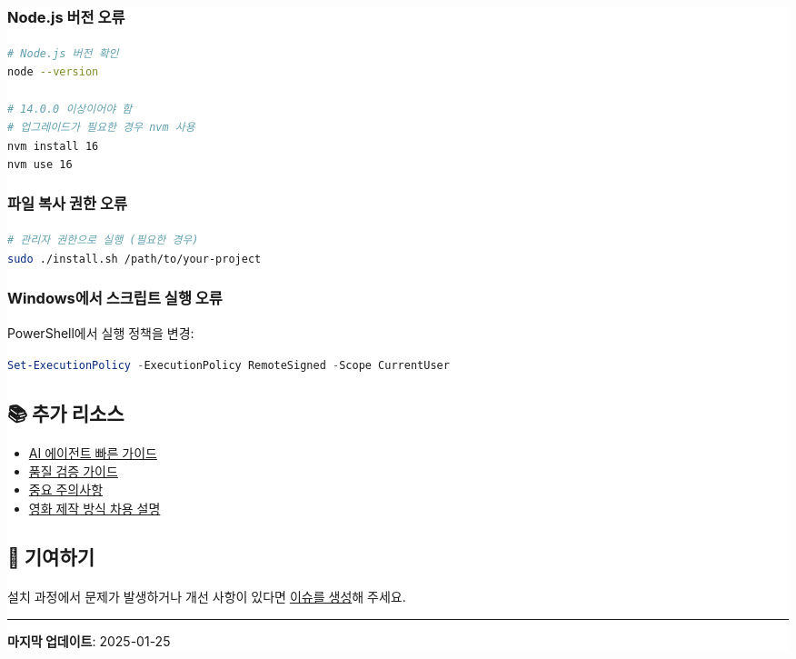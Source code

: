 ### Node.js 버전 오류

```bash
# Node.js 버전 확인
node --version

# 14.0.0 이상이어야 함
# 업그레이드가 필요한 경우 nvm 사용
nvm install 16
nvm use 16
```

### 파일 복사 권한 오류

```bash
# 관리자 권한으로 실행 (필요한 경우)
sudo ./install.sh /path/to/your-project
```

### Windows에서 스크립트 실행 오류

PowerShell에서 실행 정책을 변경:

```powershell
Set-ExecutionPolicy -ExecutionPolicy RemoteSigned -Scope CurrentUser
```

## 📚 추가 리소스

- [AI 에이전트 빠른 가이드](docs/guides/AI_AGENT_QUICK_GUIDE.md)
- [품질 검증 가이드](docs/guides/QUALITY_ASSURANCE.md)
- [중요 주의사항](docs/guides/IMPORTANT_NOTES.md)
- [영화 제작 방식 차용 설명](docs/guides/INSPIRATION.md)

## 🤝 기여하기

설치 과정에서 문제가 발생하거나 개선 사항이 있다면 [이슈를 생성](https://github.com/your-username/ai-workflow-guide/issues)해 주세요.

---

**마지막 업데이트**: 2025-01-25
